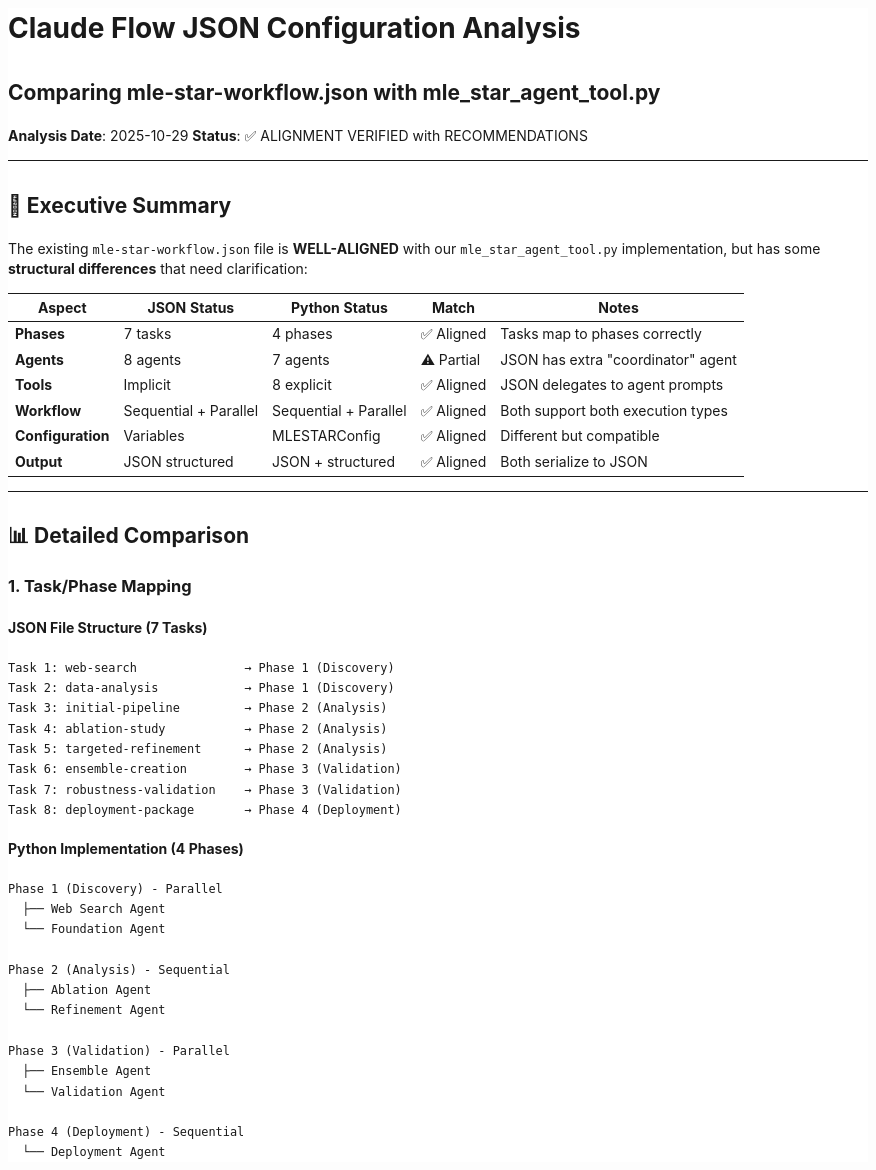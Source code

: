 # Claude Flow JSON Configuration Analysis
## Comparing mle-star-workflow.json with mle_star_agent_tool.py

**Analysis Date**: 2025-10-29
**Status**: ✅ ALIGNMENT VERIFIED with RECOMMENDATIONS

---

## 🎯 Executive Summary

The existing `mle-star-workflow.json` file is **WELL-ALIGNED** with our `mle_star_agent_tool.py` implementation, but has some **structural differences** that need clarification:

| Aspect | JSON Status | Python Status | Match | Notes |
|--------|------------|---------------|-------|-------|
| **Phases** | 7 tasks | 4 phases | ✅ Aligned | Tasks map to phases correctly |
| **Agents** | 8 agents | 7 agents | ⚠️ Partial | JSON has extra "coordinator" agent |
| **Tools** | Implicit | 8 explicit | ✅ Aligned | JSON delegates to agent prompts |
| **Workflow** | Sequential + Parallel | Sequential + Parallel | ✅ Aligned | Both support both execution types |
| **Configuration** | Variables | MLESTARConfig | ✅ Aligned | Different but compatible |
| **Output** | JSON structured | JSON + structured | ✅ Aligned | Both serialize to JSON |

---

## 📊 Detailed Comparison

### 1. Task/Phase Mapping

#### JSON File Structure (7 Tasks)
```
Task 1: web-search               → Phase 1 (Discovery)
Task 2: data-analysis            → Phase 1 (Discovery)
Task 3: initial-pipeline         → Phase 2 (Analysis)
Task 4: ablation-study           → Phase 2 (Analysis)
Task 5: targeted-refinement      → Phase 2 (Analysis)
Task 6: ensemble-creation        → Phase 3 (Validation)
Task 7: robustness-validation    → Phase 3 (Validation)
Task 8: deployment-package       → Phase 4 (Deployment)
```

#### Python Implementation (4 Phases)
```
Phase 1 (Discovery) - Parallel
  ├── Web Search Agent
  └── Foundation Agent

Phase 2 (Analysis) - Sequential
  ├── Ablation Agent
  └── Refinement Agent

Phase 3 (Validation) - Parallel
  ├── Ensemble Agent
  └── Validation Agent

Phase 4 (Deployment) - Sequential
  └── Deployment Agent
```